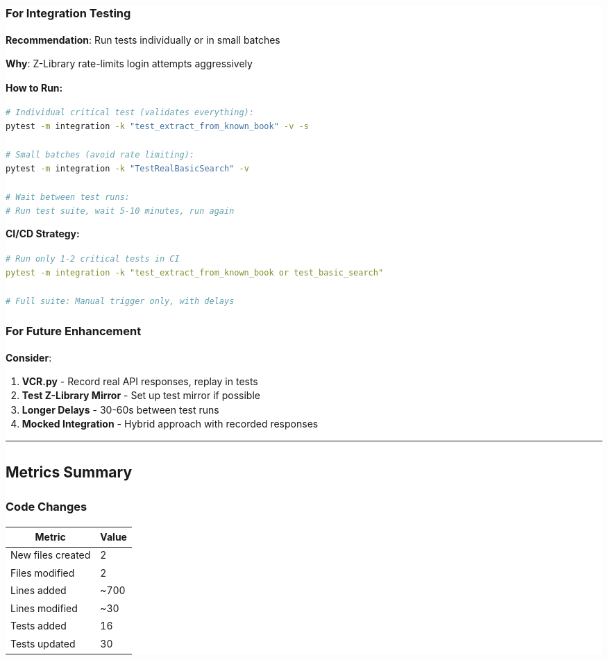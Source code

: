 ### For Integration Testing

**Recommendation**: Run tests individually or in small batches

**Why**: Z-Library rate-limits login attempts aggressively

**How to Run:**
```bash
# Individual critical test (validates everything):
pytest -m integration -k "test_extract_from_known_book" -v -s

# Small batches (avoid rate limiting):
pytest -m integration -k "TestRealBasicSearch" -v

# Wait between test runs:
# Run test suite, wait 5-10 minutes, run again
```

**CI/CD Strategy:**
```yaml
# Run only 1-2 critical tests in CI
pytest -m integration -k "test_extract_from_known_book or test_basic_search"

# Full suite: Manual trigger only, with delays
```

### For Future Enhancement

**Consider**:
1. **VCR.py** - Record real API responses, replay in tests
2. **Test Z-Library Mirror** - Set up test mirror if possible
3. **Longer Delays** - 30-60s between test runs
4. **Mocked Integration** - Hybrid approach with recorded responses

---

## Metrics Summary

### Code Changes

| Metric | Value |
|--------|-------|
| New files created | 2 |
| Files modified | 2 |
| Lines added | ~700 |
| Lines modified | ~30 |
| Tests added | 16 |
| Tests updated | 30 |

